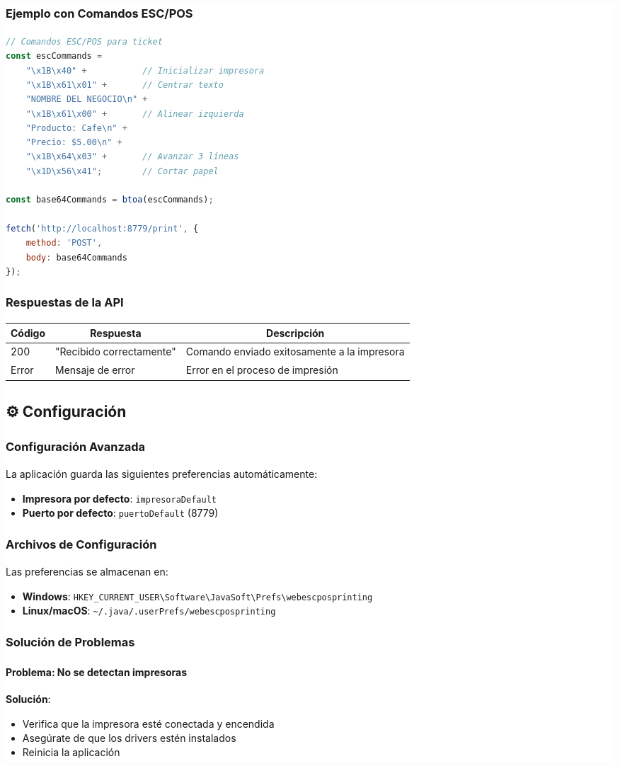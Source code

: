 ### Ejemplo con Comandos ESC/POS

```javascript
// Comandos ESC/POS para ticket
const escCommands = 
    "\x1B\x40" +           // Inicializar impresora
    "\x1B\x61\x01" +       // Centrar texto
    "NOMBRE DEL NEGOCIO\n" +
    "\x1B\x61\x00" +       // Alinear izquierda
    "Producto: Cafe\n" +
    "Precio: $5.00\n" +
    "\x1B\x64\x03" +       // Avanzar 3 líneas
    "\x1D\x56\x41";        // Cortar papel

const base64Commands = btoa(escCommands);

fetch('http://localhost:8779/print', {
    method: 'POST',
    body: base64Commands
});
```

### Respuestas de la API

| Código | Respuesta | Descripción |
|--------|-----------|-------------|
| 200 | "Recibido correctamente" | Comando enviado exitosamente a la impresora |
| Error | Mensaje de error | Error en el proceso de impresión |

## ⚙️ Configuración

### Configuración Avanzada

La aplicación guarda las siguientes preferencias automáticamente:

- **Impresora por defecto**: `impresoraDefault`
- **Puerto por defecto**: `puertoDefault` (8779)

### Archivos de Configuración

Las preferencias se almacenan en:
- **Windows**: `HKEY_CURRENT_USER\Software\JavaSoft\Prefs\webescposprinting`
- **Linux/macOS**: `~/.java/.userPrefs/webescposprinting`

### Solución de Problemas

#### Problema: No se detectan impresoras
**Solución**: 
- Verifica que la impresora esté conectada y encendida
- Asegúrate de que los drivers estén instalados
- Reinicia la aplicación

